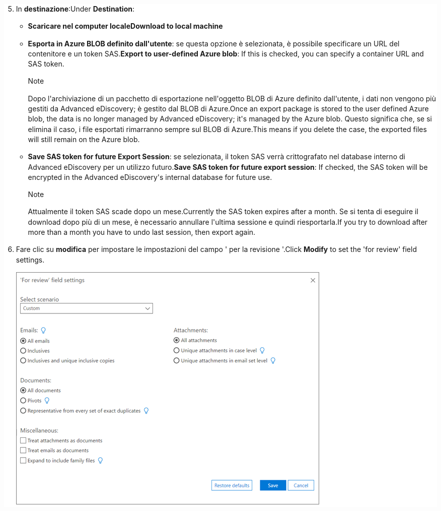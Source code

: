 5. <span data-ttu-id="be433-164">In **destinazione**:</span><span class="sxs-lookup"><span data-stu-id="be433-164">Under **Destination**:</span></span>
    
    - <span data-ttu-id="be433-165">**Scaricare nel computer locale**</span><span class="sxs-lookup"><span data-stu-id="be433-165">**Download to local machine**</span></span>
    
    - <span data-ttu-id="be433-166">**Esporta in Azure BLOB definito dall'utente**: se questa opzione è selezionata, è possibile specificare un URL del contenitore e un token SAS.</span><span class="sxs-lookup"><span data-stu-id="be433-166">**Export to user-defined Azure blob**: If this is checked, you can specify a container URL and SAS token.</span></span>
    
      > [!NOTE]
      > <span data-ttu-id="be433-167">Dopo l'archiviazione di un pacchetto di esportazione nell'oggetto BLOB di Azure definito dall'utente, i dati non vengono più gestiti da Advanced eDiscovery; è gestito dal BLOB di Azure.</span><span class="sxs-lookup"><span data-stu-id="be433-167">Once an export package is stored to the user defined Azure blob, the data is no longer managed by Advanced eDiscovery; it's managed by the Azure blob.</span></span> <span data-ttu-id="be433-168">Questo significa che, se si elimina il caso, i file esportati rimarranno sempre sul BLOB di Azure.</span><span class="sxs-lookup"><span data-stu-id="be433-168">This means if you delete the case, the exported files will still remain on the Azure blob.</span></span> 
  
    - <span data-ttu-id="be433-169">**Save SAS token for future Export Session**: se selezionata, il token SAS verrà crittografato nel database interno di Advanced eDiscovery per un utilizzo futuro.</span><span class="sxs-lookup"><span data-stu-id="be433-169">**Save SAS token for future export session**: If checked, the SAS token will be encrypted in the Advanced eDiscovery's internal database for future use.</span></span>
    
      > [!NOTE]
      > <span data-ttu-id="be433-170">Attualmente il token SAS scade dopo un mese.</span><span class="sxs-lookup"><span data-stu-id="be433-170">Currently the SAS token expires after a month.</span></span> <span data-ttu-id="be433-171">Se si tenta di eseguire il download dopo più di un mese, è necessario annullare l'ultima sessione e quindi riesportarla.</span><span class="sxs-lookup"><span data-stu-id="be433-171">If you try to download after more than a month you have to undo last session, then export again.</span></span> 
  
6. <span data-ttu-id="be433-172">Fare clic su **modifica** per impostare le impostazioni del campo ' per la revisione '.</span><span class="sxs-lookup"><span data-stu-id="be433-172">Click **Modify** to set the 'for review' field settings.</span></span> 
    
    ![Configurare le impostazioni dei campi di revisione per un batch di esportazione](../media/39451aba-f6fe-4a01-8ed0-0be6a6ce889a.png)
  
